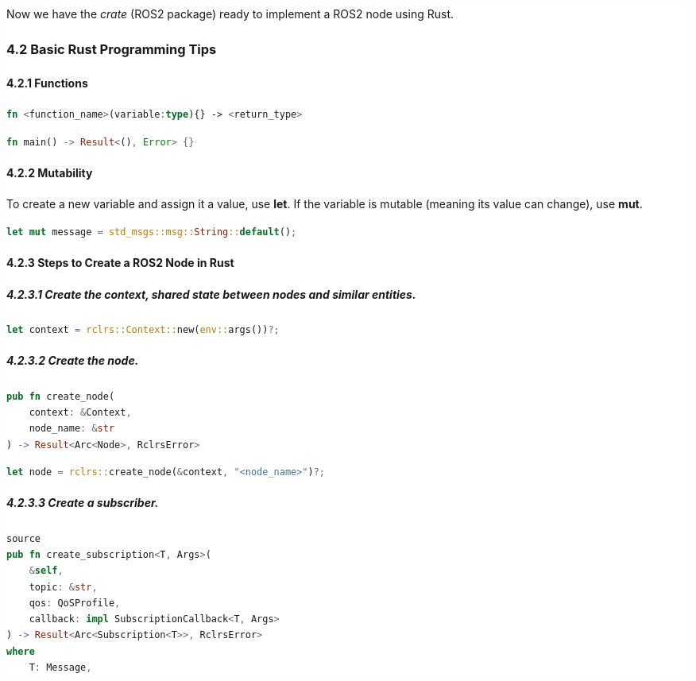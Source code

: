 Now we have the *crate* (ROS2 package) ready to implement a ROS2 node using Rust.

### <a name="basicrustprogrammingtips"></a> 4.2 Basic Rust Programming Tips

#### 4.2.1 Functions

```rust
fn <function_name>(variable:type){} -> <return_type>
```

```rust
fn main() -> Result<(), Error> {}
```

#### 4.2.2 Mutability

To create a new variable and assign it a value, use **let**. If the variable is mutable (meaning its value can change), use **mut**.

```rust
let mut message = std_msgs::msg::String::default();
```

#### 4.2.3 Steps to Create a ROS2 Node in Rust

##### 4.2.3.1 Create the context, shared state between nodes and similar entities.

```rust
let context = rclrs::Context::new(env::args())?;
```

##### 4.2.3.2 Create the node.

```rust
pub fn create_node(
    context: &Context,
    node_name: &str
) -> Result<Arc<Node>, RclrsError>
```

```rust
let node = rclrs::create_node(&context, "<node_name>")?;
```

##### 4.2.3.3 Create a subscriber.

```rust
source
pub fn create_subscription<T, Args>(
    &self,
    topic: &str,
    qos: QoSProfile,
    callback: impl SubscriptionCallback<T, Args>
) -> Result<Arc<Subscription<T>>, RclrsError>
where
    T: Message,
```
